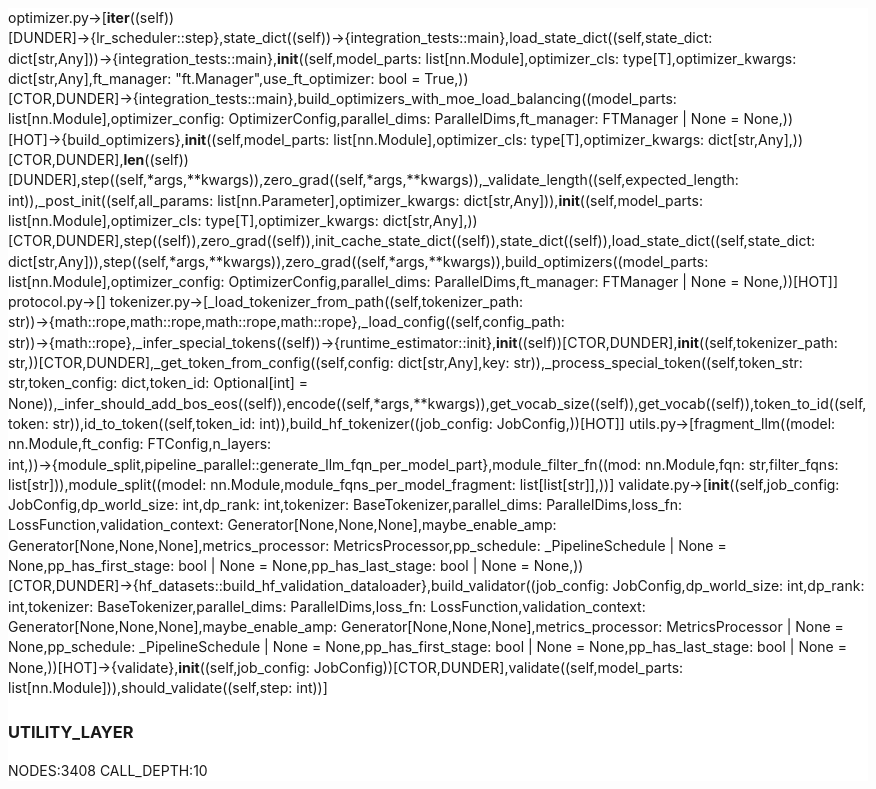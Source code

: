 optimizer.py→[__iter__((self))[DUNDER]→{lr_scheduler::step},state_dict((self))→{integration_tests::main},load_state_dict((self,state_dict: dict[str,Any]))→{integration_tests::main},__init__((self,model_parts: list[nn.Module],optimizer_cls: type[T],optimizer_kwargs: dict[str,Any],ft_manager: "ft.Manager",use_ft_optimizer: bool = True,))[CTOR,DUNDER]→{integration_tests::main},build_optimizers_with_moe_load_balancing((model_parts: list[nn.Module],optimizer_config: OptimizerConfig,parallel_dims: ParallelDims,ft_manager: FTManager | None = None,))[HOT]→{build_optimizers},__init__((self,model_parts: list[nn.Module],optimizer_cls: type[T],optimizer_kwargs: dict[str,Any],))[CTOR,DUNDER],__len__((self))[DUNDER],step((self,*args,**kwargs)),zero_grad((self,*args,**kwargs)),_validate_length((self,expected_length: int)),_post_init((self,all_params: list[nn.Parameter],optimizer_kwargs: dict[str,Any])),__init__((self,model_parts: list[nn.Module],optimizer_cls: type[T],optimizer_kwargs: dict[str,Any],))[CTOR,DUNDER],step((self)),zero_grad((self)),init_cache_state_dict((self)),state_dict((self)),load_state_dict((self,state_dict: dict[str,Any])),step((self,*args,**kwargs)),zero_grad((self,*args,**kwargs)),build_optimizers((model_parts: list[nn.Module],optimizer_config: OptimizerConfig,parallel_dims: ParallelDims,ft_manager: FTManager | None = None,))[HOT]] protocol.py→[] tokenizer.py→[_load_tokenizer_from_path((self,tokenizer_path: str))→{math::rope,math::rope,math::rope,math::rope},_load_config((self,config_path: str))→{math::rope},_infer_special_tokens((self))→{runtime_estimator::init},__init__((self))[CTOR,DUNDER],__init__((self,tokenizer_path: str,))[CTOR,DUNDER],_get_token_from_config((self,config: dict[str,Any],key: str)),_process_special_token((self,token_str: str,token_config: dict,token_id: Optional[int] = None)),_infer_should_add_bos_eos((self)),encode((self,*args,**kwargs)),get_vocab_size((self)),get_vocab((self)),token_to_id((self,token: str)),id_to_token((self,token_id: int)),build_hf_tokenizer((job_config: JobConfig,))[HOT]] utils.py→[fragment_llm((model: nn.Module,ft_config: FTConfig,n_layers: int,))→{module_split,pipeline_parallel::generate_llm_fqn_per_model_part},module_filter_fn((mod: nn.Module,fqn: str,filter_fqns: list[str])),module_split((model: nn.Module,module_fqns_per_model_fragment: list[list[str]],))] validate.py→[__init__((self,job_config: JobConfig,dp_world_size: int,dp_rank: int,tokenizer: BaseTokenizer,parallel_dims: ParallelDims,loss_fn: LossFunction,validation_context: Generator[None,None,None],maybe_enable_amp: Generator[None,None,None],metrics_processor: MetricsProcessor,pp_schedule: _PipelineSchedule | None = None,pp_has_first_stage: bool | None = None,pp_has_last_stage: bool | None = None,))[CTOR,DUNDER]→{hf_datasets::build_hf_validation_dataloader},build_validator((job_config: JobConfig,dp_world_size: int,dp_rank: int,tokenizer: BaseTokenizer,parallel_dims: ParallelDims,loss_fn: LossFunction,validation_context: Generator[None,None,None],maybe_enable_amp: Generator[None,None,None],metrics_processor: MetricsProcessor | None = None,pp_schedule: _PipelineSchedule | None = None,pp_has_first_stage: bool | None = None,pp_has_last_stage: bool | None = None,))[HOT]→{validate},__init__((self,job_config: JobConfig))[CTOR,DUNDER],validate((self,model_parts: list[nn.Module])),should_validate((self,step: int))] 
### UTILITY_LAYER
NODES:3408 CALL_DEPTH:10
